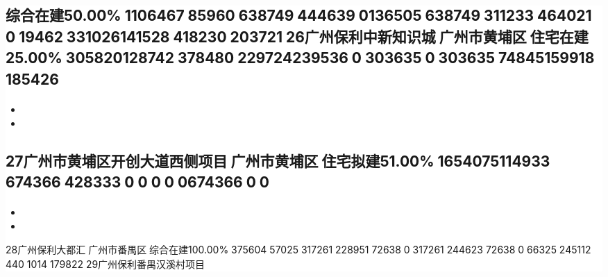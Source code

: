 综合在建50.00%
1106467
85960
638749
444639
0136505
638749
311233
464021
0
19462
331026141528
418230
203721
26广州保利中新知识城
广州市黄埔区
住宅在建25.00%
305820128742
378480
229724239536
0
303635
0
303635
74845159918
185426
-
-
-
27广州市黄埔区开创大道西侧项目
广州市黄埔区
住宅拟建51.00%
1654075114933
674366
428333
0
0
0
0
0674366
0
0
-
-
-
28广州保利大都汇
广州市番禺区
综合在建100.00%
375604
57025
317261
228951
72638
0
317261
244623
72638
0
66325
245112
440
1014
179822
29广州保利番禺汉溪村项目